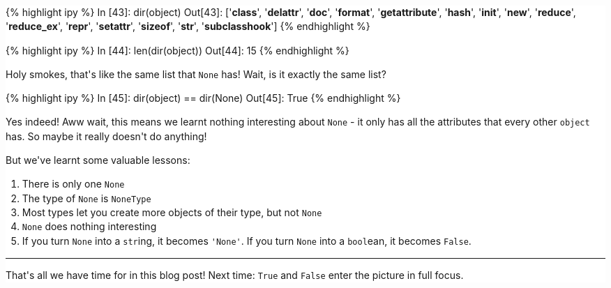 {% highlight ipy %}
In [43]: dir(object)
Out[43]: ['__class__',
 '__delattr__',
 '__doc__',
 '__format__',
 '__getattribute__',
 '__hash__',
 '__init__',
 '__new__',
 '__reduce__',
 '__reduce_ex__',
 '__repr__',
 '__setattr__',
 '__sizeof__',
 '__str__',
 '__subclasshook__']
{% endhighlight %}

{% highlight ipy %}
In [44]: len(dir(object))
Out[44]: 15
{% endhighlight %}

Holy smokes, that's like the same list that `None` has! Wait, is it exactly the same list?

{% highlight ipy %}
In [45]: dir(object) == dir(None)
Out[45]: True
{% endhighlight %}

Yes indeed! Aww wait, this means we learnt nothing interesting about `None` - it only has all the attributes that every other `object` has.  So maybe it really doesn't do anything!

But we've learnt some valuable lessons:

1. There is only one `None`
2. The type of `None` is `NoneType`
3. Most types let you create more objects of their type, but not `None`
4. `None` does nothing interesting
5. If you turn `None` into a `str`ing, it becomes `'None'`. If you turn `None` into a `bool`ean, it becomes `False`.

---

That's all we have time for in this blog post! Next time: `True` and `False` enter the picture in full focus.

